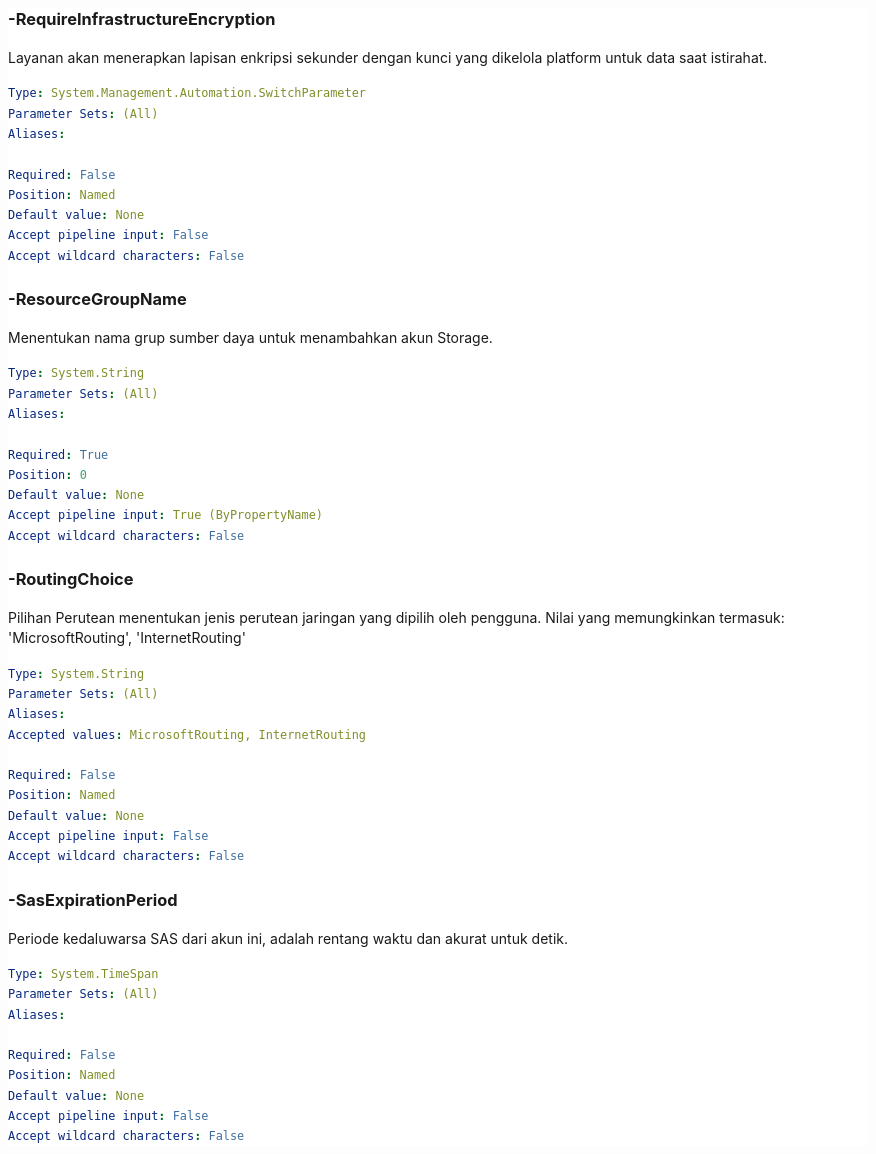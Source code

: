 ### -RequireInfrastructureEncryption
Layanan akan menerapkan lapisan enkripsi sekunder dengan kunci yang dikelola platform untuk data saat istirahat.

```yaml
Type: System.Management.Automation.SwitchParameter
Parameter Sets: (All)
Aliases:

Required: False
Position: Named
Default value: None
Accept pipeline input: False
Accept wildcard characters: False
```

### -ResourceGroupName
Menentukan nama grup sumber daya untuk menambahkan akun Storage.

```yaml
Type: System.String
Parameter Sets: (All)
Aliases:

Required: True
Position: 0
Default value: None
Accept pipeline input: True (ByPropertyName)
Accept wildcard characters: False
```

### -RoutingChoice
Pilihan Perutean menentukan jenis perutean jaringan yang dipilih oleh pengguna. Nilai yang memungkinkan termasuk: 'MicrosoftRouting', 'InternetRouting'

```yaml
Type: System.String
Parameter Sets: (All)
Aliases:
Accepted values: MicrosoftRouting, InternetRouting

Required: False
Position: Named
Default value: None
Accept pipeline input: False
Accept wildcard characters: False
```

### -SasExpirationPeriod
Periode kedaluwarsa SAS dari akun ini, adalah rentang waktu dan akurat untuk detik.

```yaml
Type: System.TimeSpan
Parameter Sets: (All)
Aliases:

Required: False
Position: Named
Default value: None
Accept pipeline input: False
Accept wildcard characters: False
```
